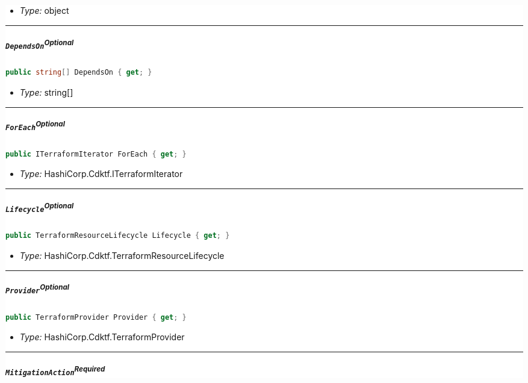 - *Type:* object

---

##### `DependsOn`<sup>Optional</sup> <a name="DependsOn" id="@cdktf/provider-cloudflare.dataCloudflareSchemaValidationOperationSettings.DataCloudflareSchemaValidationOperationSettings.property.dependsOn"></a>

```csharp
public string[] DependsOn { get; }
```

- *Type:* string[]

---

##### `ForEach`<sup>Optional</sup> <a name="ForEach" id="@cdktf/provider-cloudflare.dataCloudflareSchemaValidationOperationSettings.DataCloudflareSchemaValidationOperationSettings.property.forEach"></a>

```csharp
public ITerraformIterator ForEach { get; }
```

- *Type:* HashiCorp.Cdktf.ITerraformIterator

---

##### `Lifecycle`<sup>Optional</sup> <a name="Lifecycle" id="@cdktf/provider-cloudflare.dataCloudflareSchemaValidationOperationSettings.DataCloudflareSchemaValidationOperationSettings.property.lifecycle"></a>

```csharp
public TerraformResourceLifecycle Lifecycle { get; }
```

- *Type:* HashiCorp.Cdktf.TerraformResourceLifecycle

---

##### `Provider`<sup>Optional</sup> <a name="Provider" id="@cdktf/provider-cloudflare.dataCloudflareSchemaValidationOperationSettings.DataCloudflareSchemaValidationOperationSettings.property.provider"></a>

```csharp
public TerraformProvider Provider { get; }
```

- *Type:* HashiCorp.Cdktf.TerraformProvider

---

##### `MitigationAction`<sup>Required</sup> <a name="MitigationAction" id="@cdktf/provider-cloudflare.dataCloudflareSchemaValidationOperationSettings.DataCloudflareSchemaValidationOperationSettings.property.mitigationAction"></a>
